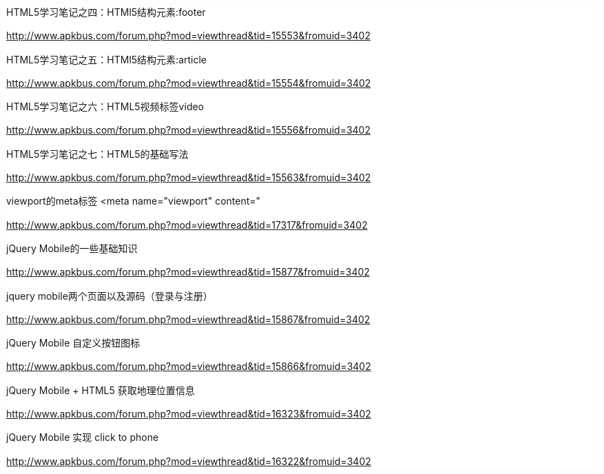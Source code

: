 HTML5学习笔记之四：HTMl5结构元素:footer

<http://www.apkbus.com/forum.php?mod=viewthread&tid=15553&fromuid=3402>

HTML5学习笔记之五：HTMl5结构元素:article

<http://www.apkbus.com/forum.php?mod=viewthread&tid=15554&fromuid=3402>

HTML5学习笔记之六：HTML5视频标签video

<http://www.apkbus.com/forum.php?mod=viewthread&tid=15556&fromuid=3402>

HTML5学习笔记之七：HTML5的基础写法

<http://www.apkbus.com/forum.php?mod=viewthread&tid=15563&fromuid=3402>

viewport的meta标签 &lt;meta name="viewport" content="

<http://www.apkbus.com/forum.php?mod=viewthread&tid=17317&fromuid=3402>

jQuery Mobile的一些基础知识

<http://www.apkbus.com/forum.php?mod=viewthread&tid=15877&fromuid=3402>

jquery mobile两个页面以及源码（登录与注册）

<http://www.apkbus.com/forum.php?mod=viewthread&tid=15867&fromuid=3402>

jQuery Mobile 自定义按钮图标

<http://www.apkbus.com/forum.php?mod=viewthread&tid=15866&fromuid=3402>

jQuery Mobile + HTML5 获取地理位置信息

<http://www.apkbus.com/forum.php?mod=viewthread&tid=16323&fromuid=3402>

jQuery Mobile 实现 click to phone

<http://www.apkbus.com/forum.php?mod=viewthread&tid=16322&fromuid=3402>